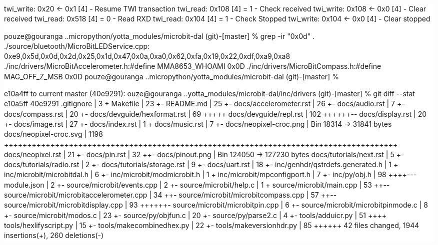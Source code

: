 twi_write: 0x20 <- 0x1 [4] - Resume TWI transaction
twi_read: 0x108 [4] = 1 - Check received
twi_write: 0x108 <- 0x0 [4] - Clear received
twi_read: 0x518 [4] = 0 - Read RXD
twi_read: 0x104 [4] = 1 - Check Stopped
twi_write: 0x104 <- 0x0 [4] - Clear stopped

pouze@gouranga ..micropython/yotta_modules/microbit-dal (git)-[master] % grep -ir "0x0d" .
./source/bluetooth/MicroBitLEDService.cpp:    0xe9,0x5d,0x0d,0x2d,0x25,0x1d,0x47,0x0a,0xa0,0x62,0xfa,0x19,0x22,0xdf,0xa9,0xa8
./inc/drivers/MicroBitAccelerometer.h:#define MMA8653_WHOAMI          0x0D
./inc/drivers/MicroBitCompass.h:#define MAG_OFF_Z_MSB 0x0D
pouze@gouranga ..micropython/yotta_modules/microbit-dal (git)-[master] %


e10a4ff to current master (40e9291):
ouze@gouranga ..yotta_modules/microbit-dal/inc/drivers (git)-[master] % git diff --stat e10a5ff 40e9291
 .gitignore                                |    3 +
 Makefile                                  |   23 +-
 README.md                                 |   25 +-
 docs/accelerometer.rst                    |   26 +-
 docs/audio.rst                            |    7 +-
 docs/compass.rst                          |   20 +-
 docs/devguide/hexformat.rst               |   69 +++++
 docs/devguide/repl.rst                    |  102 ++++++--
 docs/display.rst                          |   20 +-
 docs/image.rst                            |   27 +-
 docs/index.rst                            |    1 +
 docs/music.rst                            |    7 +-
 docs/neopixel-croc.png                    |  Bin 18314 -> 31841 bytes
 docs/neopixel-croc.svg                    | 1198 +++++++++++++++++++++++++++++++++++++++++++++++++++++++++++++++++++++++++++++++++++++
 docs/neopixel.rst                         |   21 +-
 docs/pin.rst                              |   32 ++-
 docs/pinout.png                           |  Bin 124050 -> 127230 bytes
 docs/tutorials/next.rst                   |    5 +-
 docs/tutorials/radio.rst                  |    2 +-
 docs/tutorials/storage.rst                |    9 +-
 docs/uart.rst                             |   18 +-
 inc/genhdr/qstrdefs.generated.h           |    1 +
 inc/microbit/microbitdal.h                |    6 +-
 inc/microbit/modmicrobit.h                |    1 +
 inc/microbit/mpconfigport.h               |    7 +-
 inc/py/obj.h                              |   98 ++++---
 module.json                               |    2 +-
 source/microbit/events.cpp                |    2 +-
 source/microbit/help.c                    |    1 +
 source/microbit/main.cpp                  |   53 ++--
 source/microbit/microbitaccelerometer.cpp |   34 ++-
 source/microbit/microbitcompass.cpp       |   57 ++--
 source/microbit/microbitdisplay.cpp       |   93 ++++++-
 source/microbit/microbitpin.cpp           |    6 +-
 source/microbit/microbitpinmode.c         |    8 +-
 source/microbit/modos.c                   |   23 +-
 source/py/objfun.c                        |   20 +-
 source/py/parse2.c                        |    4 +-
 tools/adduicr.py                          |   51 ++++
 tools/hexlifyscript.py                    |   15 +-
 tools/makecombinedhex.py                  |   22 +-
 tools/makeversionhdr.py                   |   85 ++++++
 42 files changed, 1944 insertions(+), 260 deletions(-)
